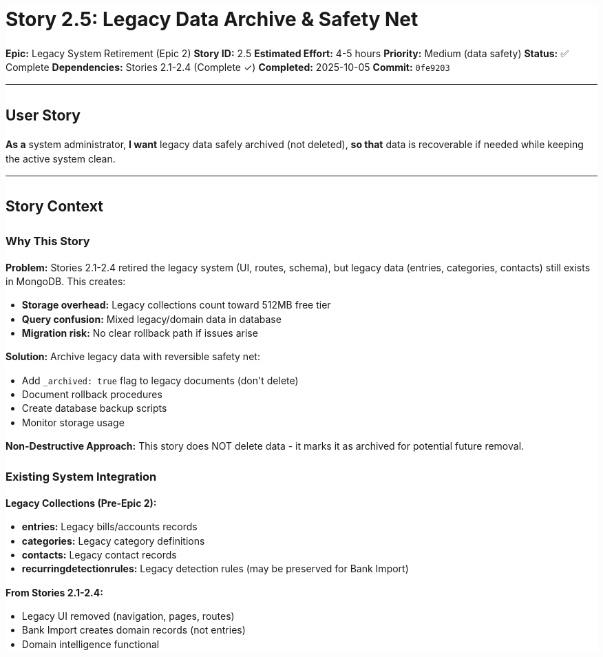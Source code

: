 # Story 2.5: Legacy Data Archive & Safety Net

**Epic:** Legacy System Retirement (Epic 2)
**Story ID:** 2.5
**Estimated Effort:** 4-5 hours
**Priority:** Medium (data safety)
**Status:** ✅ Complete
**Dependencies:** Stories 2.1-2.4 (Complete ✓)
**Completed:** 2025-10-05
**Commit:** `0fe9203`

---

## User Story

**As a** system administrator,
**I want** legacy data safely archived (not deleted),
**so that** data is recoverable if needed while keeping the active system clean.

---

## Story Context

### Why This Story

**Problem:** Stories 2.1-2.4 retired the legacy system (UI, routes, schema), but legacy data (entries, categories, contacts) still exists in MongoDB. This creates:
- **Storage overhead:** Legacy collections count toward 512MB free tier
- **Query confusion:** Mixed legacy/domain data in database
- **Migration risk:** No clear rollback path if issues arise

**Solution:** Archive legacy data with reversible safety net:
- Add `_archived: true` flag to legacy documents (don't delete)
- Document rollback procedures
- Create database backup scripts
- Monitor storage usage

**Non-Destructive Approach:** This story does NOT delete data - it marks it as archived for potential future removal.

### Existing System Integration

**Legacy Collections (Pre-Epic 2):**
- **entries:** Legacy bills/accounts records
- **categories:** Legacy category definitions
- **contacts:** Legacy contact records
- **recurringdetectionrules:** Legacy detection rules (may be preserved for Bank Import)

**From Stories 2.1-2.4:**
- Legacy UI removed (navigation, pages, routes)
- Bank Import creates domain records (not entries)
- Domain intelligence functional
